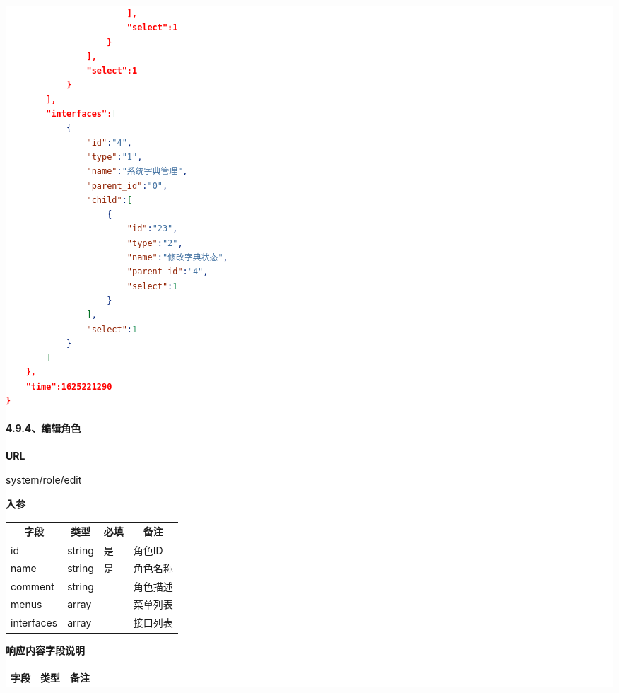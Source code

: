 ```json
                        ],
                        "select":1
                    }
                ],
                "select":1
            }
        ],
        "interfaces":[
            {
                "id":"4",
                "type":"1",
                "name":"系统字典管理",
                "parent_id":"0",
                "child":[
                    {
                        "id":"23",
                        "type":"2",
                        "name":"修改字典状态",
                        "parent_id":"4",
                        "select":1
                    }
                ],
                "select":1
            }
        ]
    },
    "time":1625221290
}
```



#### 4.9.4、编辑角色

**URL**

system/role/edit

**入参**

| 字段         | 类型     | 必填 | 备注   |
|------------|--------|----|------|
| id         | string | 是  | 角色ID |
| name       | string | 是  | 角色名称 |
| comment    | string |    | 角色描述 |
| menus      | array  |    | 菜单列表 |
| interfaces | array  |    | 接口列表 |

**响应内容字段说明**

| 字段 | 类型 | 备注 |
|----|----|----|
